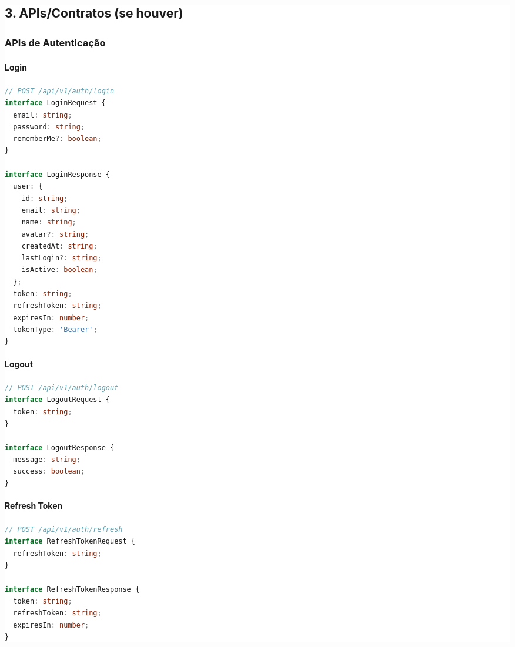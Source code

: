 ## 3. APIs/Contratos (se houver)

### **APIs de Autenticação**

#### Login
```typescript
// POST /api/v1/auth/login
interface LoginRequest {
  email: string;
  password: string;
  rememberMe?: boolean;
}

interface LoginResponse {
  user: {
    id: string;
    email: string;
    name: string;
    avatar?: string;
    createdAt: string;
    lastLogin?: string;
    isActive: boolean;
  };
  token: string;
  refreshToken: string;
  expiresIn: number;
  tokenType: 'Bearer';
}
```

#### Logout
```typescript
// POST /api/v1/auth/logout
interface LogoutRequest {
  token: string;
}

interface LogoutResponse {
  message: string;
  success: boolean;
}
```

#### Refresh Token
```typescript
// POST /api/v1/auth/refresh
interface RefreshTokenRequest {
  refreshToken: string;
}

interface RefreshTokenResponse {
  token: string;
  refreshToken: string;
  expiresIn: number;
}
```
